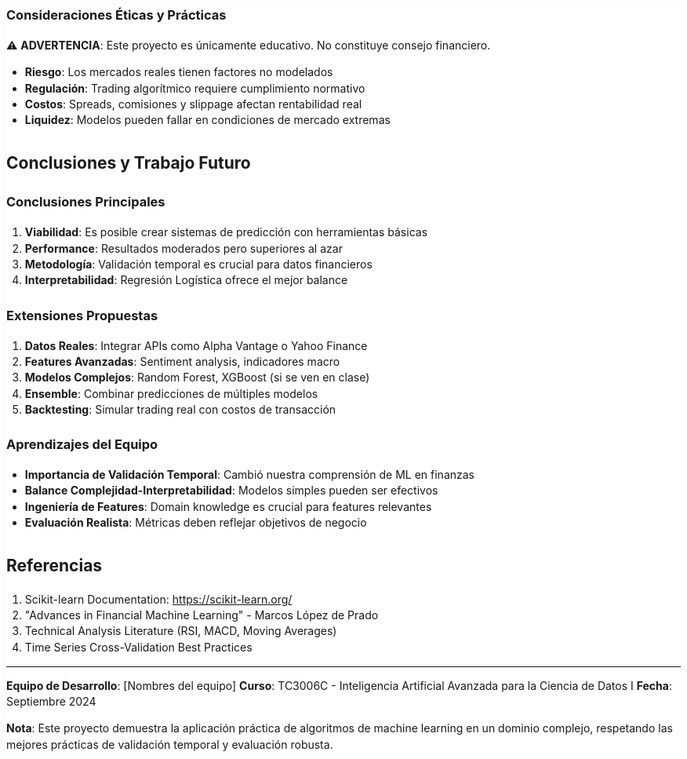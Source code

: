 ### Consideraciones Éticas y Prácticas

⚠️ **ADVERTENCIA**: Este proyecto es únicamente educativo. No constituye consejo financiero.

- **Riesgo**: Los mercados reales tienen factores no modelados
- **Regulación**: Trading algorítmico requiere cumplimiento normativo
- **Costos**: Spreads, comisiones y slippage afectan rentabilidad real
- **Liquidez**: Modelos pueden fallar en condiciones de mercado extremas

## Conclusiones y Trabajo Futuro

### Conclusiones Principales

1. **Viabilidad**: Es posible crear sistemas de predicción con herramientas básicas
2. **Performance**: Resultados moderados pero superiores al azar
3. **Metodología**: Validación temporal es crucial para datos financieros
4. **Interpretabilidad**: Regresión Logística ofrece el mejor balance

### Extensiones Propuestas

1. **Datos Reales**: Integrar APIs como Alpha Vantage o Yahoo Finance
2. **Features Avanzadas**: Sentiment analysis, indicadores macro
3. **Modelos Complejos**: Random Forest, XGBoost (si se ven en clase)
4. **Ensemble**: Combinar predicciones de múltiples modelos
5. **Backtesting**: Simular trading real con costos de transacción

### Aprendizajes del Equipo

- **Importancia de Validación Temporal**: Cambió nuestra comprensión de ML en finanzas
- **Balance Complejidad-Interpretabilidad**: Modelos simples pueden ser efectivos
- **Ingeniería de Features**: Domain knowledge es crucial para features relevantes
- **Evaluación Realista**: Métricas deben reflejar objetivos de negocio

## Referencias

1. Scikit-learn Documentation: https://scikit-learn.org/
2. "Advances in Financial Machine Learning" - Marcos López de Prado
3. Technical Analysis Literature (RSI, MACD, Moving Averages)
4. Time Series Cross-Validation Best Practices

---

**Equipo de Desarrollo**: [Nombres del equipo]
**Curso**: TC3006C - Inteligencia Artificial Avanzada para la Ciencia de Datos I
**Fecha**: Septiembre 2024

**Nota**: Este proyecto demuestra la aplicación práctica de algoritmos de machine learning en un dominio complejo, respetando las mejores prácticas de validación temporal y evaluación robusta.